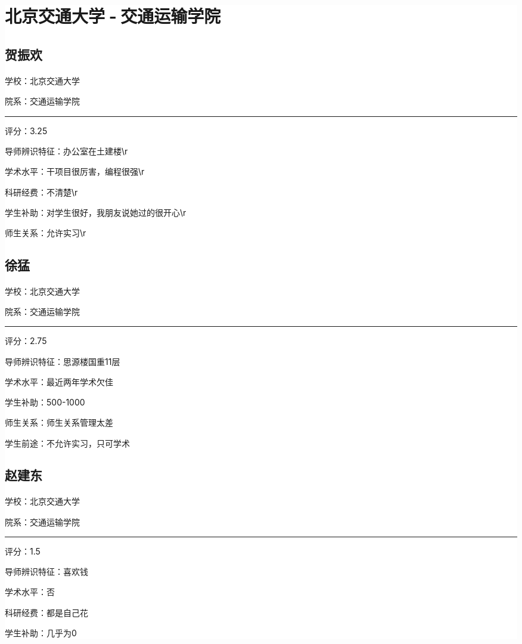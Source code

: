 # 北京交通大学 - 交通运输学院

## 贺振欢

学校：北京交通大学

院系：交通运输学院

* * *

评分：3.25

导师辨识特征：办公室在土建楼\r

学术水平：干项目很厉害，编程很强\r

科研经费：不清楚\r

学生补助：对学生很好，我朋友说她过的很开心\r

师生关系：允许实习\r

## 徐猛

学校：北京交通大学

院系：交通运输学院

* * *

评分：2.75

导师辨识特征：思源楼国重11层

学术水平：最近两年学术欠佳

学生补助：500-1000

师生关系：师生关系管理太差

学生前途：不允许实习，只可学术

## 赵建东

学校：北京交通大学

院系：交通运输学院

* * *

评分：1.5

导师辨识特征：喜欢钱

学术水平：否

科研经费：都是自己花

学生补助：几乎为0
